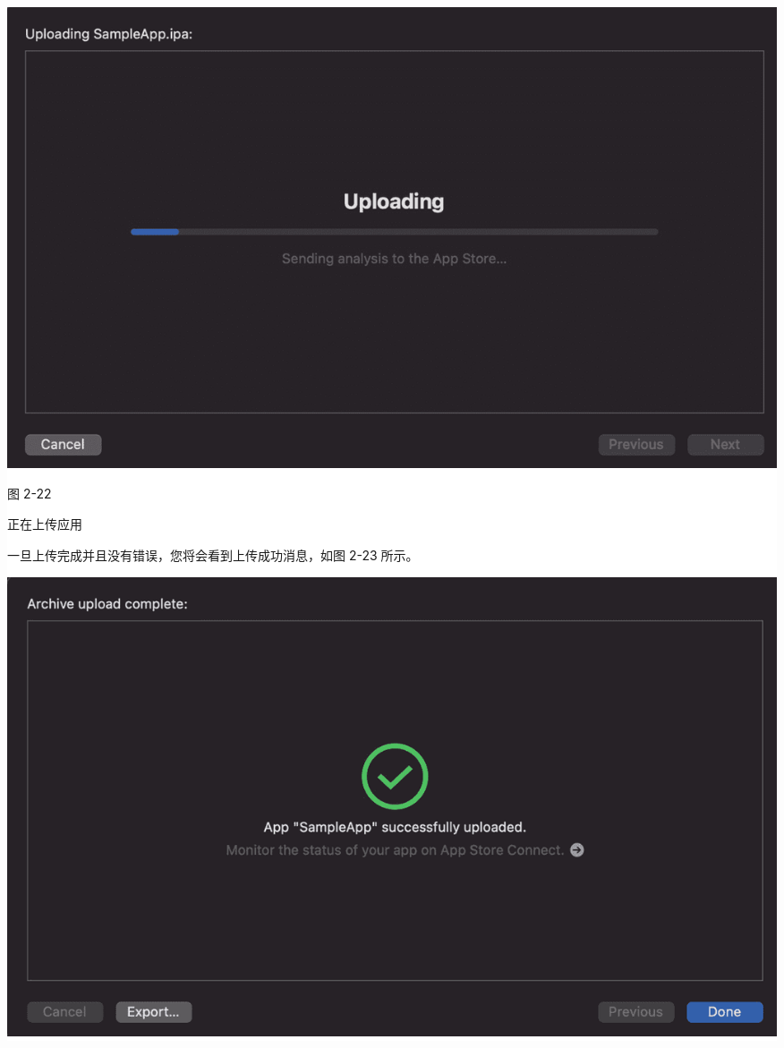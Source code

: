 ![](img/516178_1_En_2_Fig22_HTML.png)

图 2-22

正在上传应用

一旦上传完成并且没有错误，您将会看到上传成功消息，如图 2-23 所示。

![](img/516178_1_En_2_Fig23_HTML.png)

